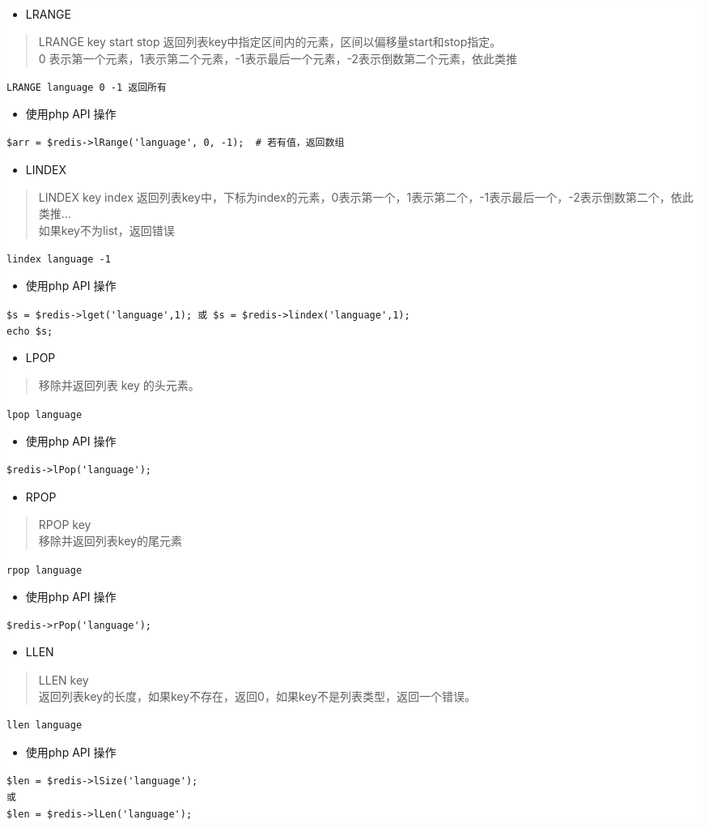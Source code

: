 * LRANGE
> LRANGE key start stop 返回列表key中指定区间内的元素，区间以偏移量start和stop指定。   
> 0 表示第一个元素，1表示第二个元素，-1表示最后一个元素，-2表示倒数第二个元素，依此类推
```
LRANGE language 0 -1 返回所有
```
* 使用php API 操作
```
$arr = $redis->lRange('language', 0, -1);  # 若有值，返回数组
```

* LINDEX
> LINDEX key index
> 返回列表key中，下标为index的元素，0表示第一个，1表示第二个，-1表示最后一个，-2表示倒数第二个，依此类推...   
> 如果key不为list，返回错误

```
lindex language -1
```
* 使用php API 操作
```
$s = $redis->lget('language',1); 或 $s = $redis->lindex('language',1);
echo $s;
```
* LPOP
> 移除并返回列表 key 的头元素。
```
lpop language
```
* 使用php API 操作
```
$redis->lPop('language');
```
* RPOP
> RPOP key  
> 移除并返回列表key的尾元素  
```
rpop language
```
* 使用php API 操作
```
$redis->rPop('language');
```


* LLEN
> LLEN key  
> 返回列表key的长度，如果key不存在，返回0，如果key不是列表类型，返回一个错误。
```
llen language
```
* 使用php API 操作
```
$len = $redis->lSize('language');
或
$len = $redis->lLen('language');
```

